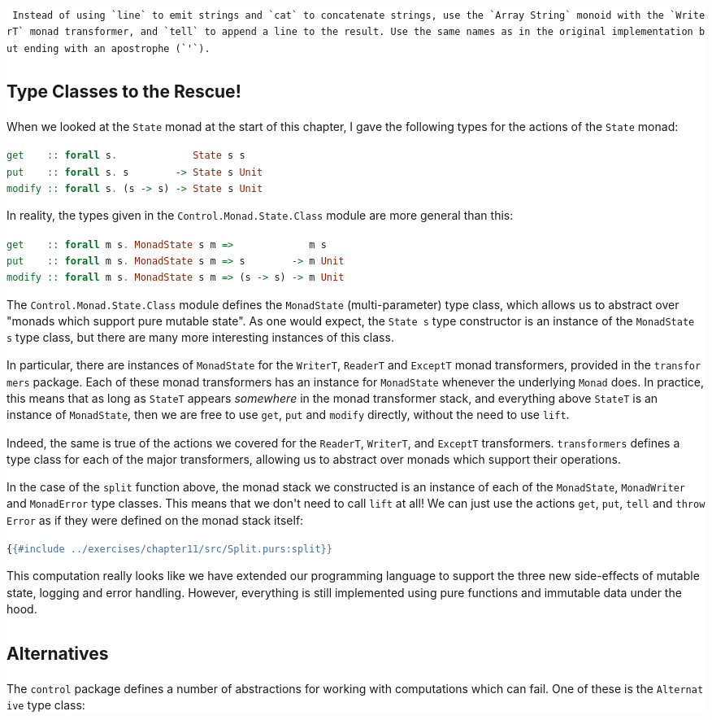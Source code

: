      Instead of using `line` to emit strings and `cat` to concatenate strings, use the `Array String` monoid with the `WriterT` monad transformer, and `tell` to append a line to the result. Use the same names as in the original implementation but ending with an apostrophe (`'`).

## Type Classes to the Rescue!

When we looked at the `State` monad at the start of this chapter, I gave the following types for the actions of the `State` monad:

```haskell
get    :: forall s.             State s s
put    :: forall s. s        -> State s Unit
modify :: forall s. (s -> s) -> State s Unit
```

In reality, the types given in the `Control.Monad.State.Class` module are more general than this:

```haskell
get    :: forall m s. MonadState s m =>             m s
put    :: forall m s. MonadState s m => s        -> m Unit
modify :: forall m s. MonadState s m => (s -> s) -> m Unit
```

The `Control.Monad.State.Class` module defines the `MonadState` (multi-parameter) type class, which allows us to abstract over "monads which support pure mutable state". As one would expect, the `State s` type constructor is an instance of the `MonadState s` type class, but there are many more interesting instances of this class.

In particular, there are instances of `MonadState` for the `WriterT`, `ReaderT` and `ExceptT` monad transformers, provided in the `transformers` package. Each of these monad transformers has an instance for `MonadState` whenever the underlying `Monad` does. In practice, this means that as long as `StateT` appears _somewhere_ in the monad transformer stack, and everything above `StateT` is an instance of `MonadState`, then we are free to use `get`, `put` and `modify` directly, without the need to use `lift`.

Indeed, the same is true of the actions we covered for the `ReaderT`, `WriterT`, and `ExceptT` transformers. `transformers` defines a type class for each of the major transformers, allowing us to abstract over monads which support their operations.

In the case of the `split` function above, the monad stack we constructed is an instance of each of the `MonadState`, `MonadWriter` and `MonadError` type classes. This means that we don't need to call `lift` at all! We can just use the actions `get`, `put`, `tell` and `throwError` as if they were defined on the monad stack itself:

```haskell
{{#include ../exercises/chapter11/src/Split.purs:split}}
```

This computation really looks like we have extended our programming language to support the three new side-effects of mutable state, logging and error handling. However, everything is still implemented using pure functions and immutable data under the hood.

## Alternatives

The `control` package defines a number of abstractions for working with computations which can fail. One of these is the `Alternative` type class:
